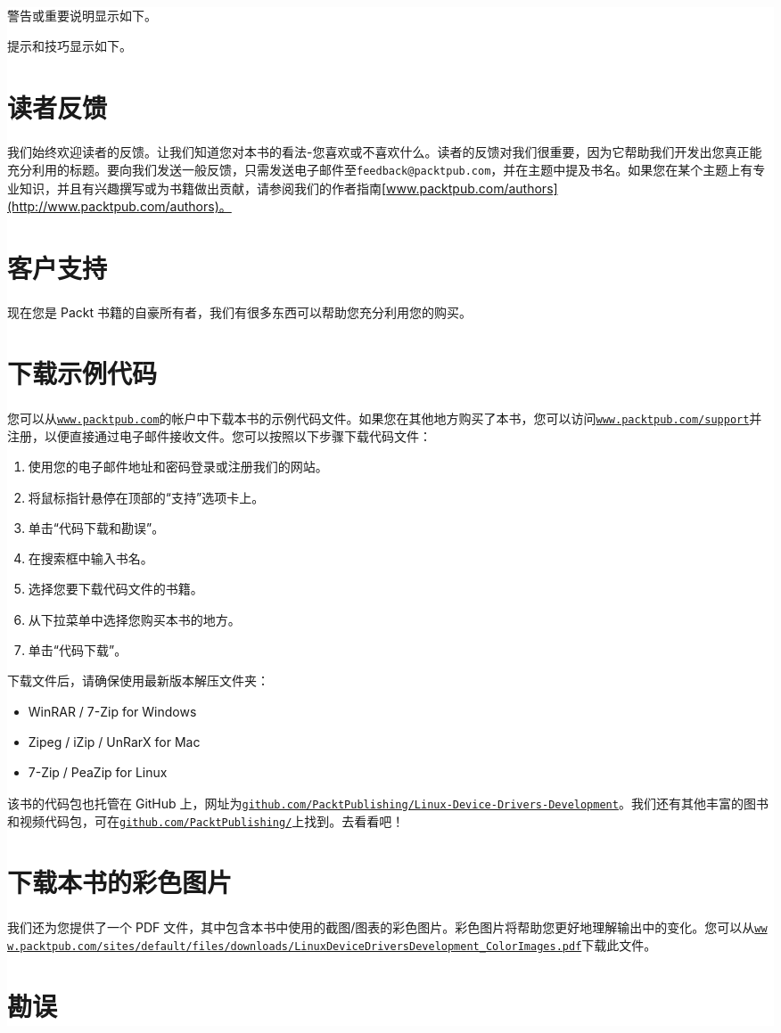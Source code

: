 警告或重要说明显示如下。

提示和技巧显示如下。

# 读者反馈

我们始终欢迎读者的反馈。让我们知道您对本书的看法-您喜欢或不喜欢什么。读者的反馈对我们很重要，因为它帮助我们开发出您真正能充分利用的标题。要向我们发送一般反馈，只需发送电子邮件至`feedback@packtpub.com`，并在主题中提及书名。如果您在某个主题上有专业知识，并且有兴趣撰写或为书籍做出贡献，请参阅我们的作者指南[www.packtpub.com/authors](http://www.packtpub.com/authors)。

# 客户支持

现在您是 Packt 书籍的自豪所有者，我们有很多东西可以帮助您充分利用您的购买。

# 下载示例代码

您可以从[`www.packtpub.com`](http://www.packtpub.com)的帐户中下载本书的示例代码文件。如果您在其他地方购买了本书，您可以访问[`www.packtpub.com/support`](http://www.packtpub.com/support)并注册，以便直接通过电子邮件接收文件。您可以按照以下步骤下载代码文件：

1.  使用您的电子邮件地址和密码登录或注册我们的网站。

1.  将鼠标指针悬停在顶部的“支持”选项卡上。

1.  单击“代码下载和勘误”。

1.  在搜索框中输入书名。

1.  选择您要下载代码文件的书籍。

1.  从下拉菜单中选择您购买本书的地方。

1.  单击“代码下载”。

下载文件后，请确保使用最新版本解压文件夹：

+   WinRAR / 7-Zip for Windows

+   Zipeg / iZip / UnRarX for Mac

+   7-Zip / PeaZip for Linux

该书的代码包也托管在 GitHub 上，网址为[`github.com/PacktPublishing/Linux-Device-Drivers-Development`](https://github.com/PacktPublishing/Linux-Device-Drivers-Development)。我们还有其他丰富的图书和视频代码包，可在[`github.com/PacktPublishing/`](https://github.com/PacktPublishing/)上找到。去看看吧！

# 下载本书的彩色图片

我们还为您提供了一个 PDF 文件，其中包含本书中使用的截图/图表的彩色图片。彩色图片将帮助您更好地理解输出中的变化。您可以从[`www.packtpub.com/sites/default/files/downloads/LinuxDeviceDriversDevelopment_ColorImages.pdf`](https://www.packtpub.com/sites/default/files/downloads/LinuxDeviceDriversDevelopment_ColorImages.pdf)下载此文件。

# 勘误
